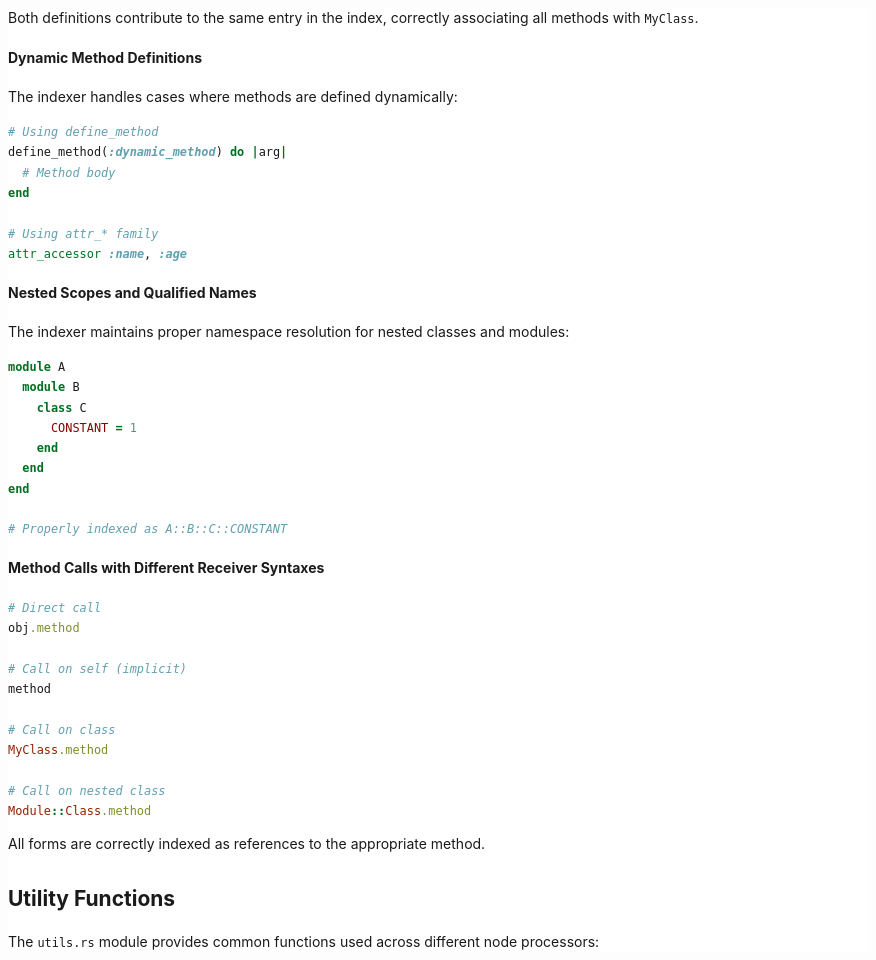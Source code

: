 Both definitions contribute to the same entry in the index, correctly associating all methods with `MyClass`.

#### Dynamic Method Definitions

The indexer handles cases where methods are defined dynamically:

```ruby
# Using define_method
define_method(:dynamic_method) do |arg|
  # Method body
end

# Using attr_* family
attr_accessor :name, :age
```

#### Nested Scopes and Qualified Names

The indexer maintains proper namespace resolution for nested classes and modules:

```ruby
module A
  module B
    class C
      CONSTANT = 1
    end
  end
end

# Properly indexed as A::B::C::CONSTANT
```

#### Method Calls with Different Receiver Syntaxes

```ruby
# Direct call
obj.method

# Call on self (implicit)
method

# Call on class
MyClass.method

# Call on nested class
Module::Class.method
```

All forms are correctly indexed as references to the appropriate method.

## Utility Functions

The `utils.rs` module provides common functions used across different node processors:
